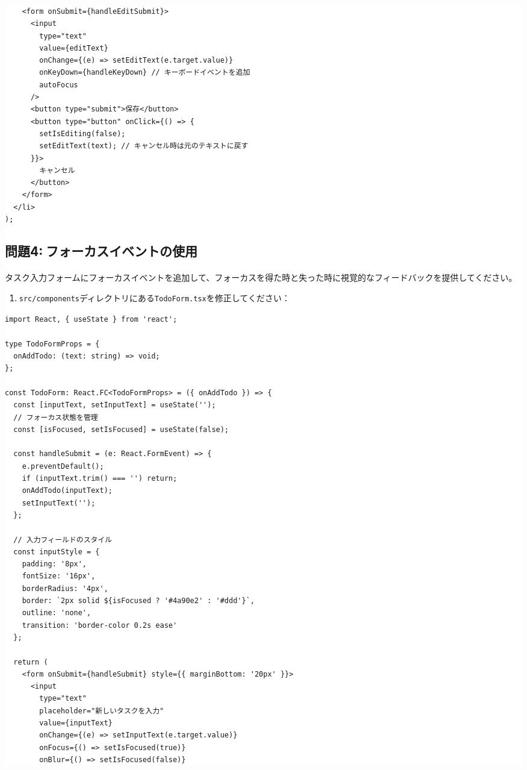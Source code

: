 ```tsx
    <form onSubmit={handleEditSubmit}>
      <input
        type="text"
        value={editText}
        onChange={(e) => setEditText(e.target.value)}
        onKeyDown={handleKeyDown} // キーボードイベントを追加
        autoFocus
      />
      <button type="submit">保存</button>
      <button type="button" onClick={() => {
        setIsEditing(false);
        setEditText(text); // キャンセル時は元のテキストに戻す
      }}>
        キャンセル
      </button>
    </form>
  </li>
);
```

## 問題4: フォーカスイベントの使用

タスク入力フォームにフォーカスイベントを追加して、フォーカスを得た時と失った時に視覚的なフィードバックを提供してください。

1. `src/components`ディレクトリにある`TodoForm.tsx`を修正してください：

```tsx
import React, { useState } from 'react';

type TodoFormProps = {
  onAddTodo: (text: string) => void;
};

const TodoForm: React.FC<TodoFormProps> = ({ onAddTodo }) => {
  const [inputText, setInputText] = useState('');
  // フォーカス状態を管理
  const [isFocused, setIsFocused] = useState(false);

  const handleSubmit = (e: React.FormEvent) => {
    e.preventDefault();
    if (inputText.trim() === '') return;
    onAddTodo(inputText);
    setInputText('');
  };

  // 入力フィールドのスタイル
  const inputStyle = {
    padding: '8px',
    fontSize: '16px',
    borderRadius: '4px',
    border: `2px solid ${isFocused ? '#4a90e2' : '#ddd'}`,
    outline: 'none',
    transition: 'border-color 0.2s ease'
  };

  return (
    <form onSubmit={handleSubmit} style={{ marginBottom: '20px' }}>
      <input
        type="text"
        placeholder="新しいタスクを入力"
        value={inputText}
        onChange={(e) => setInputText(e.target.value)}
        onFocus={() => setIsFocused(true)}
        onBlur={() => setIsFocused(false)}
```